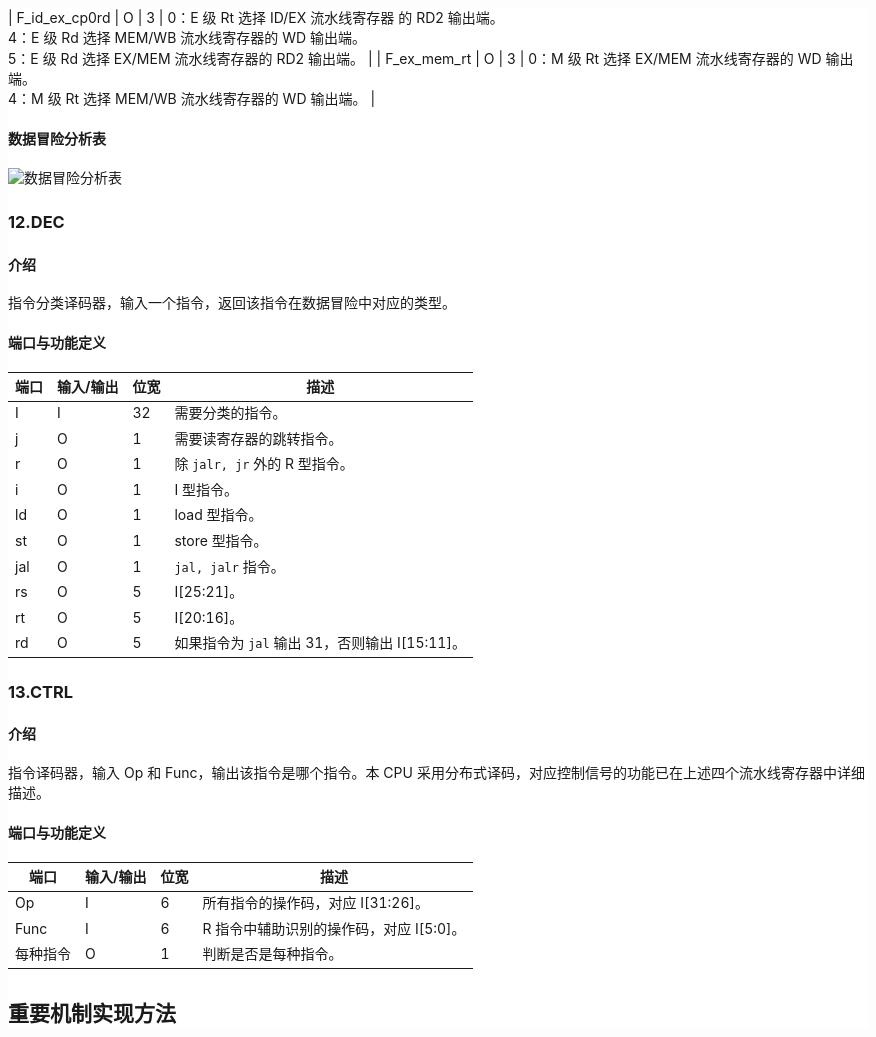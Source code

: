 | F_id_ex_cp0rd | O         | 3    | 0：E 级 Rt 选择 ID/EX 流水线寄存器 的 RD2 输出端。<br/>4：E 级 Rd 选择 MEM/WB 流水线寄存器的 WD 输出端。<br/>5：E 级 Rd 选择 EX/MEM 流水线寄存器的 RD2 输出端。 |
| F_ex_mem_rt   | O         | 3    | 0：M 级 Rt 选择 EX/MEM 流水线寄存器的 WD 输出端。<br/>4：M 级 Rt 选择 MEM/WB 流水线寄存器的 WD 输出端。 |

#### 数据冒险分析表

![数据冒险分析表](D:\coding\CO\Verilog\P7\数据冒险分析表.png)

### 12.DEC

#### 介绍

指令分类译码器，输入一个指令，返回该指令在数据冒险中对应的类型。

#### 端口与功能定义

| 端口 | 输入/输出 | 位宽 | 描述                                          |
| ---- | --------- | ---- | --------------------------------------------- |
| I    | I         | 32   | 需要分类的指令。                              |
| j    | O         | 1    | 需要读寄存器的跳转指令。                      |
| r    | O         | 1    | 除 `jalr, jr` 外的 R 型指令。                 |
| i    | O         | 1    | I 型指令。                                    |
| ld   | O         | 1    | load 型指令。                                 |
| st   | O         | 1    | store 型指令。                                |
| jal  | O         | 1    | `jal, jalr`  指令。                           |
| rs   | O         | 5    | I[25:21]。                                    |
| rt   | O         | 5    | I[20:16]。                                    |
| rd   | O         | 5    | 如果指令为 `jal` 输出 31，否则输出 I[15:11]。 |

### 13.CTRL

#### 介绍

指令译码器，输入 Op 和 Func，输出该指令是哪个指令。本 CPU 采用分布式译码，对应控制信号的功能已在上述四个流水线寄存器中详细描述。

#### 端口与功能定义

| 端口     | 输入/输出 | 位宽 | 描述                                    |
| -------- | --------- | ---- | --------------------------------------- |
| Op       | I         | 6    | 所有指令的操作码，对应 I[31:26]。       |
| Func     | I         | 6    | R 指令中辅助识别的操作码，对应 I[5:0]。 |
| 每种指令 | O         | 1    | 判断是否是每种指令。                    |

## 重要机制实现方法
